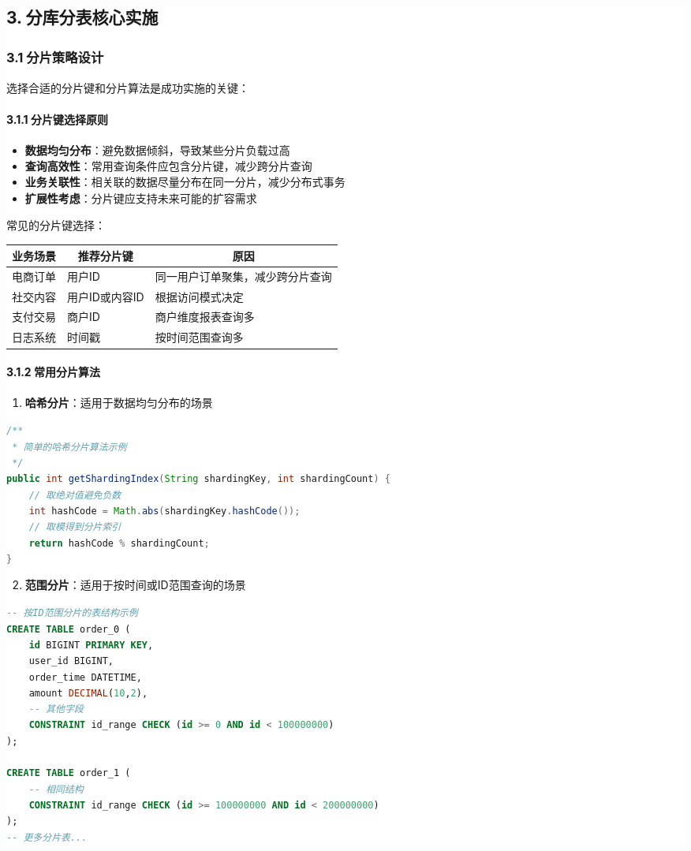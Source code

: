 ```mermaid
```

## 3. 分库分表核心实施

### 3.1 分片策略设计

选择合适的分片键和分片算法是成功实施的关键：

#### 3.1.1 分片键选择原则

- **数据均匀分布**：避免数据倾斜，导致某些分片负载过高
- **查询高效性**：常用查询条件应包含分片键，减少跨分片查询
- **业务关联性**：相关联的数据尽量分布在同一分片，减少分布式事务
- **扩展性考虑**：分片键应支持未来可能的扩容需求

常见的分片键选择：

| 业务场景 | 推荐分片键 | 原因 |
|---------|-----------|------|
| 电商订单 | 用户ID | 同一用户订单聚集，减少跨分片查询 |
| 社交内容 | 用户ID或内容ID | 根据访问模式决定 |
| 支付交易 | 商户ID | 商户维度报表查询多 |
| 日志系统 | 时间戳 | 按时间范围查询多 |

#### 3.1.2 常用分片算法

1. **哈希分片**：适用于数据均匀分布的场景

```java
/**
 * 简单的哈希分片算法示例
 */
public int getShardingIndex(String shardingKey, int shardingCount) {
    // 取绝对值避免负数
    int hashCode = Math.abs(shardingKey.hashCode());
    // 取模得到分片索引
    return hashCode % shardingCount;
}
```

2. **范围分片**：适用于按时间或ID范围查询的场景

```sql
-- 按ID范围分片的表结构示例
CREATE TABLE order_0 (
    id BIGINT PRIMARY KEY,
    user_id BIGINT,
    order_time DATETIME,
    amount DECIMAL(10,2),
    -- 其他字段
    CONSTRAINT id_range CHECK (id >= 0 AND id < 100000000)
);

CREATE TABLE order_1 (
    -- 相同结构
    CONSTRAINT id_range CHECK (id >= 100000000 AND id < 200000000)
);
-- 更多分片表...
```
